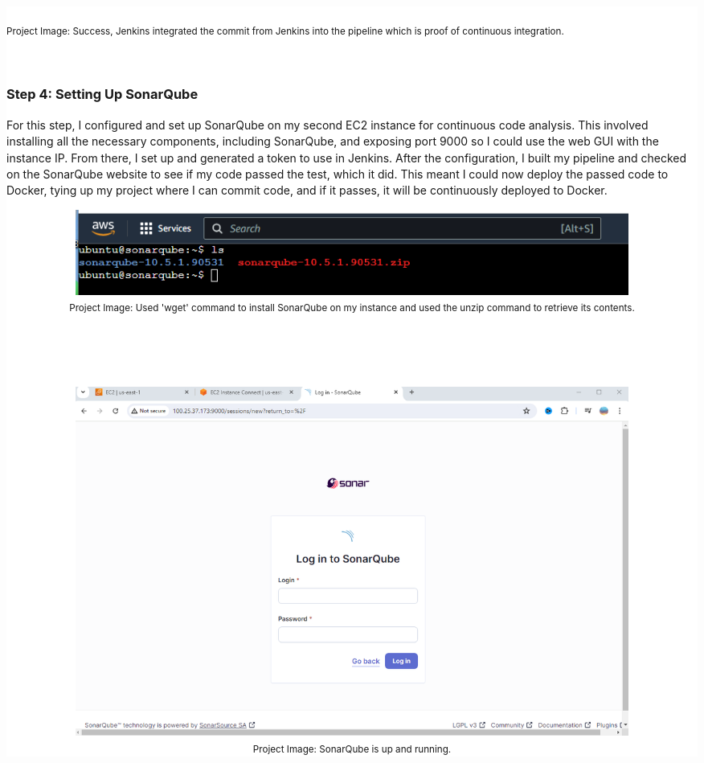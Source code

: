   <br>
  <small>Project Image: Success, Jenkins integrated the commit from Jenkins into the pipeline which is proof of continuous integration.</small>
</p> 
<br>


### Step 4: Setting Up SonarQube

For this step, I configured and set up SonarQube on my second EC2 instance for continuous code analysis. This involved installing all the necessary components, including SonarQube, and exposing port 9000 so I could use the web GUI with the instance IP. From there, I set up and generated a token to use in Jenkins. After the configuration, I built my pipeline and checked on the SonarQube website to see if my code passed the test, which it did. This meant I could now deploy the passed code to Docker, tying up my project where I can commit code, and if it passes, it will be continuously deployed to Docker.

<p align="center">
  <img src="Images/jen13.png" alt="error" width="80%" height="80%">
  <br>
  <small>Project Image: Used 'wget' command to install SonarQube on my instance and used the unzip command to retrieve its contents.</small>
</p> 
<br>
<br>
<br>

<p align="center">
  <img src="Images/jen14.png" alt="error" width="80%" height="80%">
  <br>
  <small>Project Image: SonarQube is up and running.</small>